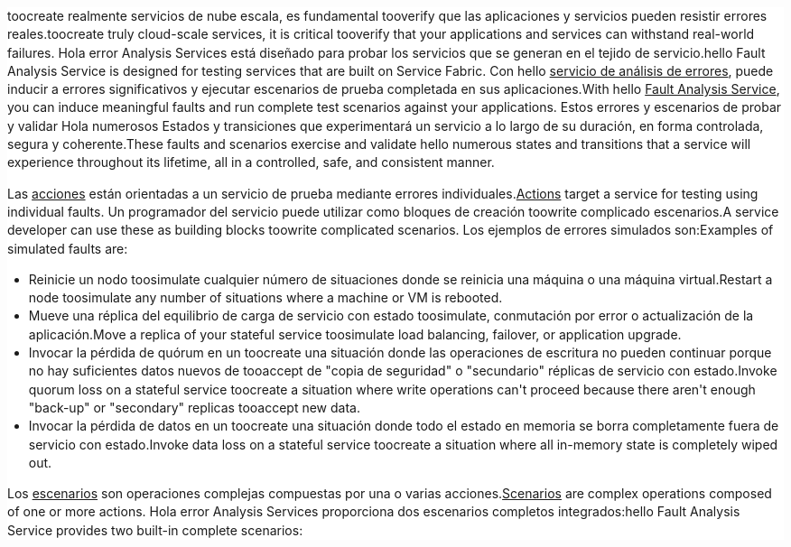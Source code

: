 <span data-ttu-id="2cc8a-237">toocreate realmente servicios de nube escala, es fundamental tooverify que las aplicaciones y servicios pueden resistir errores reales.</span><span class="sxs-lookup"><span data-stu-id="2cc8a-237">toocreate truly cloud-scale services, it is critical tooverify that your applications and services can withstand real-world failures.</span></span> <span data-ttu-id="2cc8a-238">Hola error Analysis Services está diseñado para probar los servicios que se generan en el tejido de servicio.</span><span class="sxs-lookup"><span data-stu-id="2cc8a-238">hello Fault Analysis Service is designed for testing services that are built on Service Fabric.</span></span> <span data-ttu-id="2cc8a-239">Con hello [servicio de análisis de errores](service-fabric-testability-overview.md), puede inducir a errores significativos y ejecutar escenarios de prueba completada en sus aplicaciones.</span><span class="sxs-lookup"><span data-stu-id="2cc8a-239">With hello [Fault Analysis Service](service-fabric-testability-overview.md), you can induce meaningful faults and run complete test scenarios against your applications.</span></span> <span data-ttu-id="2cc8a-240">Estos errores y escenarios de probar y validar Hola numerosos Estados y transiciones que experimentará un servicio a lo largo de su duración, en forma controlada, segura y coherente.</span><span class="sxs-lookup"><span data-stu-id="2cc8a-240">These faults and scenarios exercise and validate hello numerous states and transitions that a service will experience throughout its lifetime, all in a controlled, safe, and consistent manner.</span></span>

<span data-ttu-id="2cc8a-241">Las [acciones](service-fabric-testability-actions.md) están orientadas a un servicio de prueba mediante errores individuales.</span><span class="sxs-lookup"><span data-stu-id="2cc8a-241">[Actions](service-fabric-testability-actions.md) target a service for testing using individual faults.</span></span> <span data-ttu-id="2cc8a-242">Un programador del servicio puede utilizar como bloques de creación toowrite complicado escenarios.</span><span class="sxs-lookup"><span data-stu-id="2cc8a-242">A service developer can use these as building blocks toowrite complicated scenarios.</span></span> <span data-ttu-id="2cc8a-243">Los ejemplos de errores simulados son:</span><span class="sxs-lookup"><span data-stu-id="2cc8a-243">Examples of simulated faults are:</span></span>

* <span data-ttu-id="2cc8a-244">Reinicie un nodo toosimulate cualquier número de situaciones donde se reinicia una máquina o una máquina virtual.</span><span class="sxs-lookup"><span data-stu-id="2cc8a-244">Restart a node toosimulate any number of situations where a machine or VM is rebooted.</span></span>
* <span data-ttu-id="2cc8a-245">Mueve una réplica del equilibrio de carga de servicio con estado toosimulate, conmutación por error o actualización de la aplicación.</span><span class="sxs-lookup"><span data-stu-id="2cc8a-245">Move a replica of your stateful service toosimulate load balancing, failover, or application upgrade.</span></span>
* <span data-ttu-id="2cc8a-246">Invocar la pérdida de quórum en un toocreate una situación donde las operaciones de escritura no pueden continuar porque no hay suficientes datos nuevos de tooaccept de "copia de seguridad" o "secundario" réplicas de servicio con estado.</span><span class="sxs-lookup"><span data-stu-id="2cc8a-246">Invoke quorum loss on a stateful service toocreate a situation where write operations can't proceed because there aren't enough "back-up" or "secondary" replicas tooaccept new data.</span></span>
* <span data-ttu-id="2cc8a-247">Invocar la pérdida de datos en un toocreate una situación donde todo el estado en memoria se borra completamente fuera de servicio con estado.</span><span class="sxs-lookup"><span data-stu-id="2cc8a-247">Invoke data loss on a stateful service toocreate a situation where all in-memory state is completely wiped out.</span></span>

<span data-ttu-id="2cc8a-248">Los [escenarios](service-fabric-testability-scenarios.md) son operaciones complejas compuestas por una o varias acciones.</span><span class="sxs-lookup"><span data-stu-id="2cc8a-248">[Scenarios](service-fabric-testability-scenarios.md) are complex operations composed of one or more actions.</span></span> <span data-ttu-id="2cc8a-249">Hola error Analysis Services proporciona dos escenarios completos integrados:</span><span class="sxs-lookup"><span data-stu-id="2cc8a-249">hello Fault Analysis Service provides two built-in complete scenarios:</span></span>

